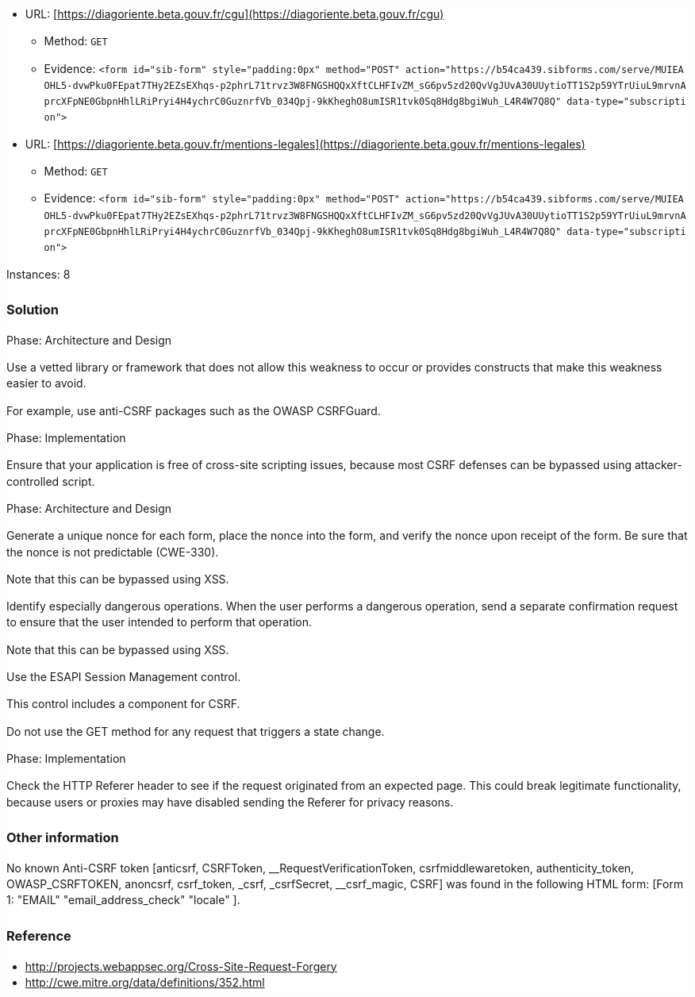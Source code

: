   
  
  
* URL: [https://diagoriente.beta.gouv.fr/cgu](https://diagoriente.beta.gouv.fr/cgu)
  
  
  * Method: `GET`
  
  
  * Evidence: `<form id="sib-form" style="padding:0px" method="POST"
                    action="https://b54ca439.sibforms.com/serve/MUIEAOHL5-dvwPku0FEpat7THy2EZsEXhqs-p2phrL71trvz3W8FNGSHQQxXftCLHFIvZM_sG6pv5zd20QvVgJUvA30UUytioTT1S2p59YTrUiuL9mrvnAprcXFpNE0GbpnHhlLRiPryi4H4ychrC0GuznrfVb_034Qpj-9kKheghO8umISR1tvk0Sq8Hdg8bgiWuh_L4R4W7Q8Q"
                    data-type="subscription">`
  
  
  
  
* URL: [https://diagoriente.beta.gouv.fr/mentions-legales](https://diagoriente.beta.gouv.fr/mentions-legales)
  
  
  * Method: `GET`
  
  
  * Evidence: `<form id="sib-form" style="padding:0px" method="POST"
                    action="https://b54ca439.sibforms.com/serve/MUIEAOHL5-dvwPku0FEpat7THy2EZsEXhqs-p2phrL71trvz3W8FNGSHQQxXftCLHFIvZM_sG6pv5zd20QvVgJUvA30UUytioTT1S2p59YTrUiuL9mrvnAprcXFpNE0GbpnHhlLRiPryi4H4ychrC0GuznrfVb_034Qpj-9kKheghO8umISR1tvk0Sq8Hdg8bgiWuh_L4R4W7Q8Q"
                    data-type="subscription">`
  
  
  
  
Instances: 8
  
### Solution
<p>Phase: Architecture and Design</p><p>Use a vetted library or framework that does not allow this weakness to occur or provides constructs that make this weakness easier to avoid.</p><p>For example, use anti-CSRF packages such as the OWASP CSRFGuard.</p><p></p><p>Phase: Implementation</p><p>Ensure that your application is free of cross-site scripting issues, because most CSRF defenses can be bypassed using attacker-controlled script.</p><p></p><p>Phase: Architecture and Design</p><p>Generate a unique nonce for each form, place the nonce into the form, and verify the nonce upon receipt of the form. Be sure that the nonce is not predictable (CWE-330).</p><p>Note that this can be bypassed using XSS.</p><p></p><p>Identify especially dangerous operations. When the user performs a dangerous operation, send a separate confirmation request to ensure that the user intended to perform that operation.</p><p>Note that this can be bypassed using XSS.</p><p></p><p>Use the ESAPI Session Management control.</p><p>This control includes a component for CSRF.</p><p></p><p>Do not use the GET method for any request that triggers a state change.</p><p></p><p>Phase: Implementation</p><p>Check the HTTP Referer header to see if the request originated from an expected page. This could break legitimate functionality, because users or proxies may have disabled sending the Referer for privacy reasons.</p>
  
### Other information
<p>No known Anti-CSRF token [anticsrf, CSRFToken, __RequestVerificationToken, csrfmiddlewaretoken, authenticity_token, OWASP_CSRFTOKEN, anoncsrf, csrf_token, _csrf, _csrfSecret, __csrf_magic, CSRF] was found in the following HTML form: [Form 1: "EMAIL" "email_address_check" "locale" ].</p>
  
### Reference
* http://projects.webappsec.org/Cross-Site-Request-Forgery
* http://cwe.mitre.org/data/definitions/352.html

